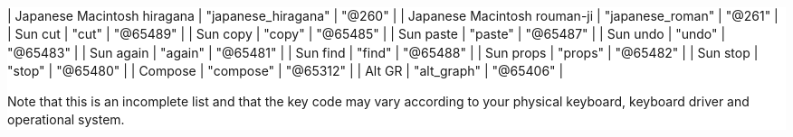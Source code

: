 | Japanese Macintosh hiragana | "japanese_hiragana" | "@260" |
| Japanese Macintosh rouman-ji | "japanese_roman" | "@261" |
| Sun cut | "cut" | "@65489" |
| Sun copy | "copy" | "@65485" |
| Sun paste | "paste" | "@65487" |
| Sun undo | "undo" | "@65483" |
| Sun again | "again" | "@65481" |
| Sun find | "find" | "@65488" |
| Sun props | "props" | "@65482" |
| Sun stop | "stop" | "@65480" |
| Compose | "compose" | "@65312" |
| Alt GR | "alt_graph" | "@65406" |

Note that this is an incomplete list and that the key code may vary according to your physical keyboard, keyboard driver and operational system. 
